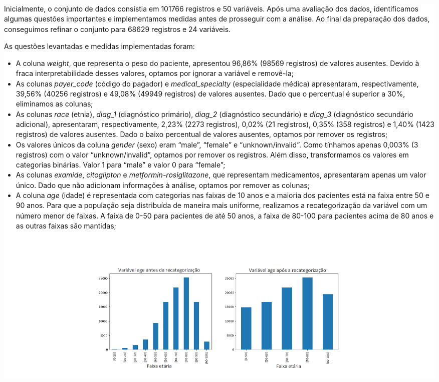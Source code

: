 Inicialmente, o conjunto de dados consistia em 101766 registros e 50 variáveis. Após uma avaliação dos dados, identificamos algumas questões importantes e implementamos medidas antes de prosseguir com a análise. Ao final da preparação dos dados, conseguimos refinar o conjunto para 68629 registros e 24 variáveis.

As questões levantadas e medidas implementadas foram:

* A coluna *weight*, que representa o peso do paciente, apresentou 96,86% (98569 registros) de valores ausentes. Devido à fraca interpretabilidade desses valores, optamos por ignorar a variável e removê-la;
* As colunas *payer_code* (código do pagador) e *medical_specialty* (especialidade médica) apresentaram, respectivamente, 39,56% (40256 registros) e 49,08% (49949 registros) de valores ausentes. Dado que o percentual é superior a 30%, eliminamos as colunas;
* As colunas *race* (etnia), *diag_1* (diagnóstico primário), *diag_2* (diagnóstico secundário) e *diag_3* (diagnóstico secundário adicional), apresentaram, respectivamente, 2,23% (2273 registros), 0,02% (21 registros), 0,35% (358 registros) e 1,40% (1423 registros) de valores ausentes. Dado o baixo percentual de valores ausentes, optamos por remover os registros;
* Os valores únicos da coluna *gender* (sexo) eram “male”, “female” e “unknown/invalid”. Como tínhamos apenas 0,003% (3 registros) com o valor “unknown/invalid”, optamos por remover os registros. Além disso, transformamos os valores em categorias binárias. Valor 1 para “male” e valor 0 para “female”;
* As colunas *examide*, *citoglipton* e *metformin-rosiglitazone*, que representam medicamentos, apresentaram apenas um valor único. Dado que não adicionam informações à análise, optamos por remover as colunas;
* A coluna *age* (idade) é representada com categorias nas faixas de 10 anos e a maioria dos pacientes está na faixa entre 50 e 90 anos. Para que a população seja distribuída de maneira mais uniforme, realizamos a recategorização da variável com um número menor de faixas. A faixa de 0-50 para pacientes de até 50 anos, a faixa de 80-100 para pacientes acima de 80 anos e as outras faixas são mantidas;

&nbsp;

<div align='center'>
<img src="https://github.com/claudiaanjos/projetos-analise-dados/blob/main/projetos/projeto02/images/image01.png" width="60%"/>
</div>
